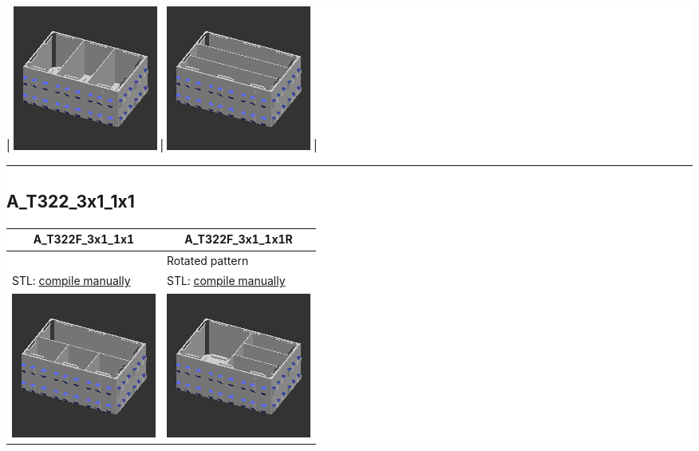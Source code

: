 | ![preview](png/A_T322F_3x1.png) | ![preview](png/A_T322F_3x1R.png) | 


---
## A_T322_3x1_1x1
| **A_T322F_3x1_1x1** | **A_T322F_3x1_1x1R** | 
| --- | --- | 
|  | Rotated pattern | 
| STL: [compile manually](https://github.com/CZDanol/DNLTray#how-to-compile) | STL: [compile manually](https://github.com/CZDanol/DNLTray#how-to-compile) | 
| ![preview](png/A_T322F_3x1_1x1.png) | ![preview](png/A_T322F_3x1_1x1R.png) | 
